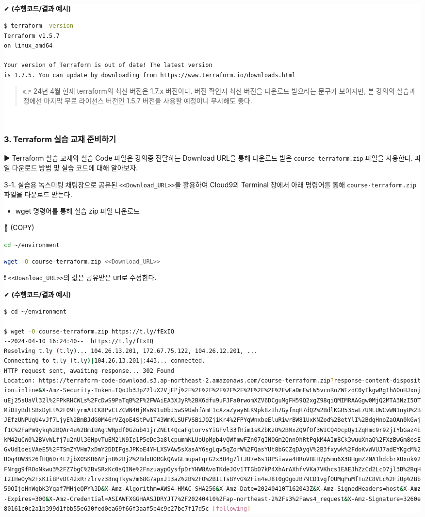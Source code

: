 
✔ **(수행코드/결과 예시)**  
```bash
$ terraform -version
Terraform v1.5.7
on linux_amd64

Your version of Terraform is out of date! The latest version
is 1.7.5. You can update by downloading from https://www.terraform.io/downloads.html
```

> 👉 24년 4월 현재 terraform의 최신 버전은 1.7.x 버전이다. 버전 확인시 최신 버전을 다운로드 받으라는 문구가 보이지만, 본 강의의 실습과정에선 마지막 무료 라이선스 버전인 1.5.7 버전을 사용할 예정이니 무시해도 좋다.  

<br>

### 3. Terraform 실습 교재 준비하기  

▶ Terraform 실습 교재와 실습 Code 파일은 강의중 전달하는 Download URL을 통해 다운로드 받은 `course-terraform.zip` 파일을 사용한다. 파일 다운로드 방법 및 실습 코드에 대해 알아보자.  

3-1. 실습용 녹스미팅 채팅창으로 공유된 `<<Download_URL>>`을 활용하여 Cloud9의 Terminal 창에서 아래 명령어를 통해 `course-terraform.zip` 파일을 다운로드 받는다.  

- wget 명령어를 통해 실습 zip 파일 다운로드  

🧲 (COPY)  

```bash
cd ~/environment
```

```bash
wget -O course-terraform.zip <<Download_URL>>
```
❗ `<<Download_URL>>`의 값은 공유받은 url로 수정한다.

✔ **(수행코드/결과 예시)**  
```bash
$ cd ~/environment

$ wget -O course-terraform.zip https://t.ly/fExIQ
--2024-04-10 16:24:40--  https://t.ly/fExIQ
Resolving t.ly (t.ly)... 104.26.13.201, 172.67.75.122, 104.26.12.201, ...
Connecting to t.ly (t.ly)|104.26.13.201|:443... connected.
HTTP request sent, awaiting response... 302 Found
Location: https://terraform-code-download.s3.ap-northeast-2.amazonaws.com/course-terraform.zip?response-content-disposition=inline&X-Amz-Security-Token=IQoJb3JpZ2luX2VjEPj%2F%2F%2F%2F%2F%2F%2F%2F%2F%2FwEaDmFwLW5vcnRoZWFzdC0yIkgwRgIhAOuHJxojuEj25sUaVl32l%2FPkRHCWLs%2FcDwS9PaTqB%2F%2FWAiEA3XJyR%2BK6dfu9uFJFa0rwomXZV6DCguMgFH59Q2xgZ98qiQMIMRAAGgw0MjQ2MTA3NzI5OTMiDIyBdtSBxDyLt%2F09tyrmAtCK8PvCtZCWN40jMs691u0bJ5wS9UahfAmF1cXzaZyay6EK9pk8zIh7GyfnqH7dQ2%2BdlKGR535wE7UMLUWCvWN1ny8%2BJEfzUNPUqU4vJf7LjyE%2BmBJdG0M46rVZgoE4StPw1T43WmKLSUFVSBiJQZjiKr4%2FPYqWnxbeEluRiwrBW81UxKNZod%2BetYlI%2BdgHnoZaOAn0kGwjf1C%2FaPm9ykq%2BQAr4u%2BmIUAgtWRpdf0GZub41jrZNEt4QcaFgtorvsYiGFvl33fHim1sKZbKzO%2BMxZQ9fOf3WICQ4OcpQy1ZqHmc9r9ZjIYbGaz4EkM42uCW0%2BVvWLfj7u2nUl36HpvTuEM2lN9Ip1P5eDe3a8lcpummKLUoUpMpb4vQWfmwFZn07gINOGm2Qnn9hRtPgkM4AIm8Ck3wuuXnaQ%2FXzBwGm8esEGvUd1oeiVAeE5%2FTSmZYVHm7xDmY2DDIFgsJPKoE4YHLXSVAw5sXasAY6sgLqv5qZorW%2FQasYUt8bGCZqDAyqV%2B3fxywk%2FdoKvWVUJ7adEYKgcM%2BOq4DW3S26fHQ6Dr4L2jbXOSKB6APjnB%2Bj2%2BdxBORGkQAvGLmupaFqrG2x3O4g7ltJU7e6s18PSiwvw4HRoVBEH7p5mu6X38HgmZZNA1hdcbrXUxok%2FNrgg9fROoNkwu3%2FZ7bgC%2BvSRxKc0sQINe%2FnzuaypOysfpDrYHW8AvoTKdeJOv1TTGbO7kP4XhArAXhfvVKa7VKhcs1EAEJhZzCd2LcD7jl3B%2BqHI2IHeOy%2FxKIiBPvDt42xRrzlrvz38nqTkyw7m68G7apxJ13aZ%2B%2FO%2BILTsBYvG%2Fin4eJ8t0gOgoJB79CD1vgfOUMqPuMfTu2C8VLc%2FiUp%2Bb59OIjoHnWqbK3Yqaf7MHjeQPY%3D&X-Amz-Algorithm=AWS4-HMAC-SHA256&X-Amz-Date=20240410T162043Z&X-Amz-SignedHeaders=host&X-Amz-Expires=300&X-Amz-Credential=ASIAWFXGGHAASJDRYJT7%2F20240410%2Fap-northeast-2%2Fs3%2Faws4_request&X-Amz-Signature=3260e80161c0c2a1b399d1fbb55e630fed0ea69f66f3aaf5b4c9c27bc7f17d5c [following]
```